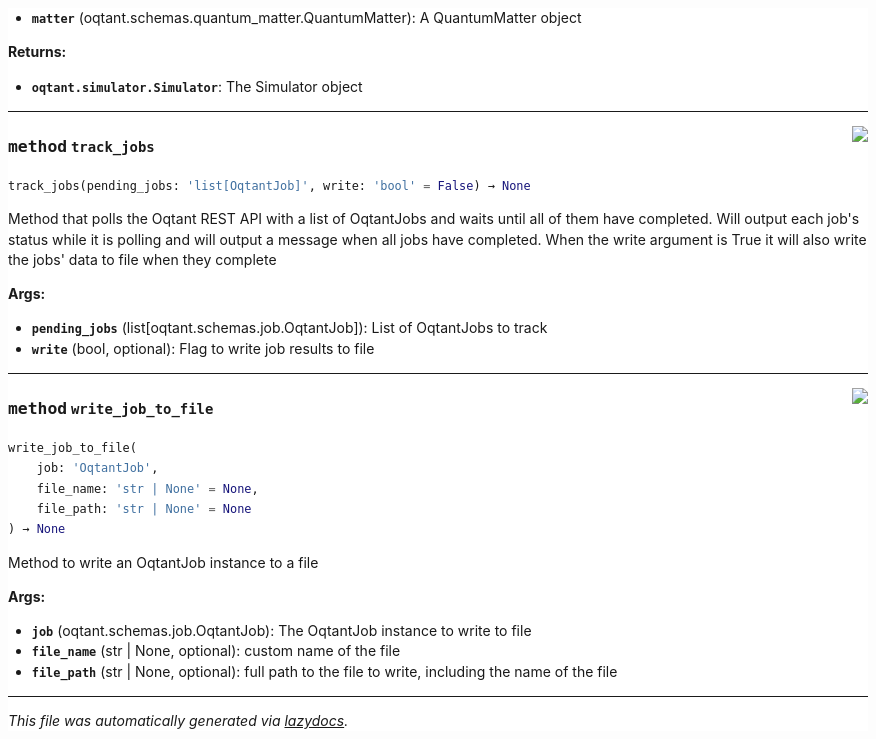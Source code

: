 - <b>`matter`</b> (oqtant.schemas.quantum_matter.QuantumMatter):  A QuantumMatter object 



**Returns:**
 
 - <b>`oqtant.simulator.Simulator`</b>:  The Simulator object 

---

<a href="../../oqtant/oqtant_client.py#L506"><img align="right" style="float:right;" src="https://img.shields.io/badge/-source-cccccc?style=flat-square"></a>

### <kbd>method</kbd> `track_jobs`

```python
track_jobs(pending_jobs: 'list[OqtantJob]', write: 'bool' = False) → None
```

Method that polls the Oqtant REST API with a list of OqtantJobs and waits until all of them have completed. Will output each job's status while it is polling and will output a message when all jobs have completed. When the write argument is True it will also write the jobs' data to file when they complete 



**Args:**
 
 - <b>`pending_jobs`</b> (list[oqtant.schemas.job.OqtantJob]):  List of OqtantJobs to track 
 - <b>`write`</b> (bool, optional):  Flag to write job results to file 

---

<a href="../../oqtant/oqtant_client.py#L547"><img align="right" style="float:right;" src="https://img.shields.io/badge/-source-cccccc?style=flat-square"></a>

### <kbd>method</kbd> `write_job_to_file`

```python
write_job_to_file(
    job: 'OqtantJob',
    file_name: 'str | None' = None,
    file_path: 'str | None' = None
) → None
```

Method to write an OqtantJob instance to a file 



**Args:**
 
 - <b>`job`</b> (oqtant.schemas.job.OqtantJob):  The OqtantJob instance to write to file 
 - <b>`file_name`</b> (str | None, optional):  custom name of the file 
 - <b>`file_path`</b> (str | None, optional):  full path to the file to write, including  the name of the file 




---

_This file was automatically generated via [lazydocs](https://github.com/ml-tooling/lazydocs)._
